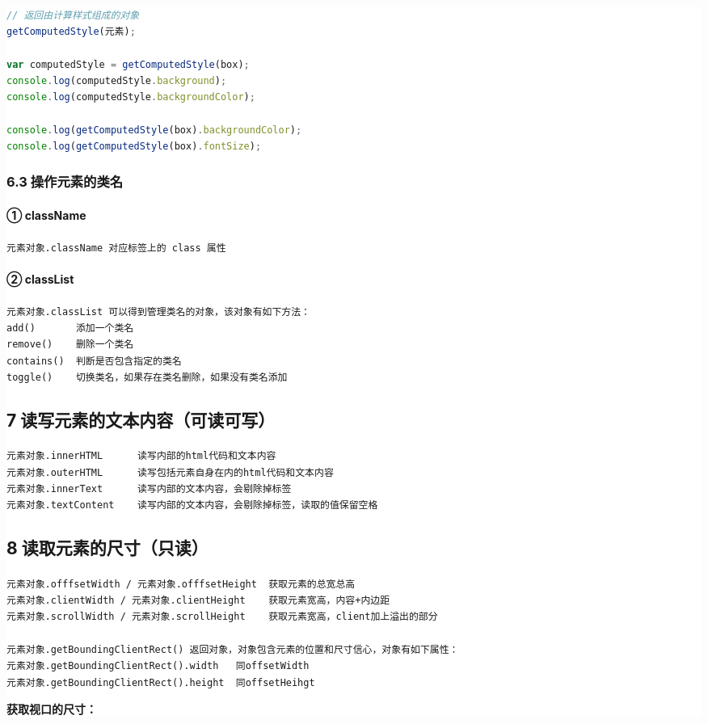 ```js
// 返回由计算样式组成的对象
getComputedStyle(元素);

var computedStyle = getComputedStyle(box);
console.log(computedStyle.background);
console.log(computedStyle.backgroundColor);

console.log(getComputedStyle(box).backgroundColor);
console.log(getComputedStyle(box).fontSize);
```

### 6.3 操作元素的类名

#### ① className

```
元素对象.className 对应标签上的 class 属性
```

#### ② classList

```
元素对象.classList 可以得到管理类名的对象，该对象有如下方法：
add()		添加一个类名
remove()    删除一个类名
contains()	判断是否包含指定的类名
toggle()	切换类名，如果存在类名删除，如果没有类名添加
```



## 7 读写元素的文本内容（可读可写）

```
元素对象.innerHTML		读写内部的html代码和文本内容
元素对象.outerHTML		读写包括元素自身在内的html代码和文本内容
元素对象.innerText		读写内部的文本内容，会剔除掉标签
元素对象.textContent	读写内部的文本内容，会剔除掉标签，读取的值保留空格
```



## 8 读取元素的尺寸（只读）

```
元素对象.offfsetWidth / 元素对象.offfsetHeight	获取元素的总宽总高
元素对象.clientWidth / 元素对象.clientHeight    获取元素宽高，内容+内边距
元素对象.scrollWidth / 元素对象.scrollHeight	获取元素宽高，client加上溢出的部分

元素对象.getBoundingClientRect() 返回对象，对象包含元素的位置和尺寸信心，对象有如下属性：
元素对象.getBoundingClientRect().width	 同offsetWidth
元素对象.getBoundingClientRect().height  同offsetHeihgt
```

**获取视口的尺寸：**
